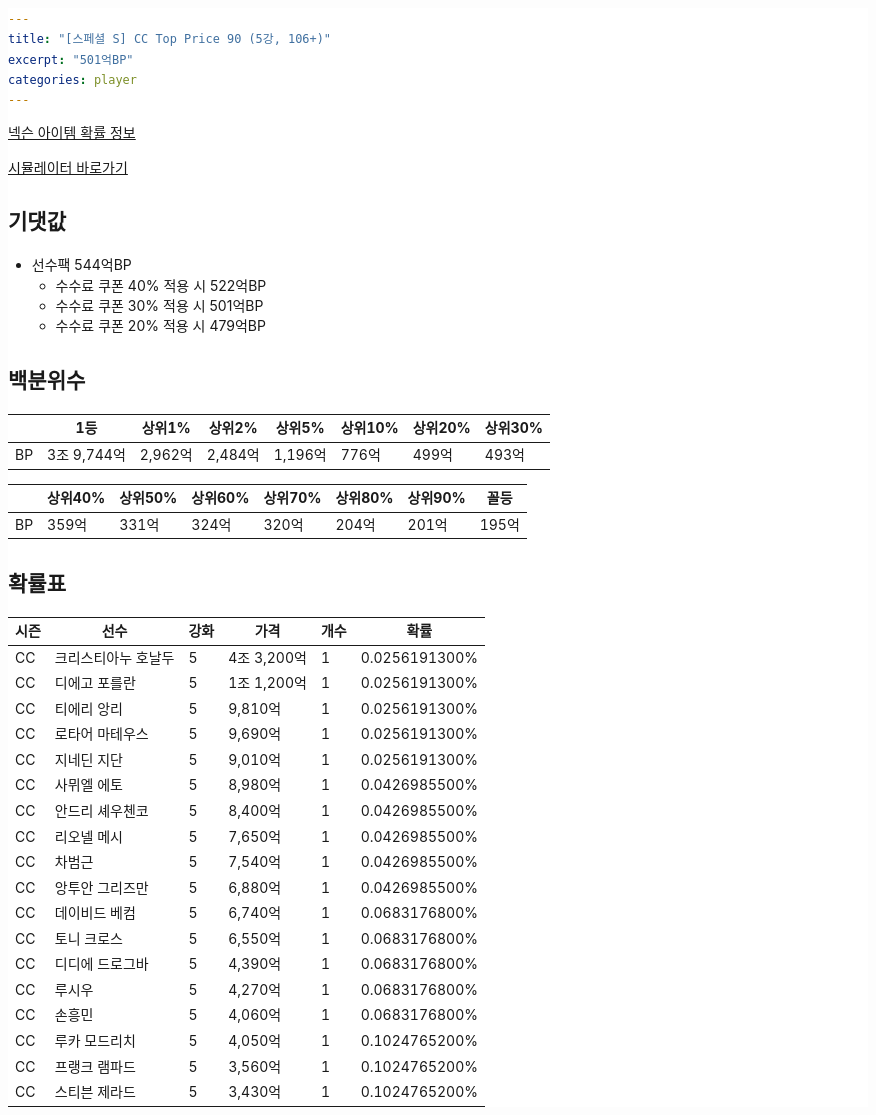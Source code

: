 ```yaml
---
title: "[스페셜 S] CC Top Price 90 (5강, 106+)"
excerpt: "501억BP"
categories: player
---
```

[넥슨 아이템 확률 정보](http://iteminfo.nexon.com/probability/fco?sn=7422)

[시뮬레이터 바로가기](/simulator/7422)
## 기댓값
- 선수팩 544억BP
  - 수수료 쿠폰 40% 적용 시 522억BP
  - 수수료 쿠폰 30% 적용 시 501억BP
  - 수수료 쿠폰 20% 적용 시 479억BP


## 백분위수

||1등|상위1%|상위2%|상위5%|상위10%|상위20%|상위30%|
|---|---|---|---|---|---|---|---|
|BP|3조 9,744억|2,962억|2,484억|1,196억|776억|499억|493억|

||상위40%|상위50%|상위60%|상위70%|상위80%|상위90%|꼴등|
|---|---|---|---|---|---|---|---|
|BP|359억|331억|324억|320억|204억|201억|195억|


## 확률표

|시즌|선수|강화|가격|개수|확률|
|---|---|---|---|---|---|
|CC|크리스티아누 호날두|5|4조 3,200억|1|0.0256191300%|
|CC|디에고 포를란|5|1조 1,200억|1|0.0256191300%|
|CC|티에리 앙리|5|9,810억|1|0.0256191300%|
|CC|로타어 마테우스|5|9,690억|1|0.0256191300%|
|CC|지네딘 지단|5|9,010억|1|0.0256191300%|
|CC|사뮈엘 에토|5|8,980억|1|0.0426985500%|
|CC|안드리 셰우첸코|5|8,400억|1|0.0426985500%|
|CC|리오넬 메시|5|7,650억|1|0.0426985500%|
|CC|차범근|5|7,540억|1|0.0426985500%|
|CC|앙투안 그리즈만|5|6,880억|1|0.0426985500%|
|CC|데이비드 베컴|5|6,740억|1|0.0683176800%|
|CC|토니 크로스|5|6,550억|1|0.0683176800%|
|CC|디디에 드로그바|5|4,390억|1|0.0683176800%|
|CC|루시우|5|4,270억|1|0.0683176800%|
|CC|손흥민|5|4,060억|1|0.0683176800%|
|CC|루카 모드리치|5|4,050억|1|0.1024765200%|
|CC|프랭크 램파드|5|3,560억|1|0.1024765200%|
|CC|스티븐 제라드|5|3,430억|1|0.1024765200%|